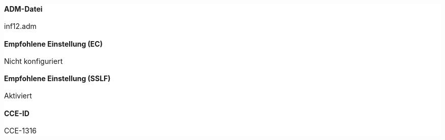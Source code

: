 <td style="border:1px solid black;">


**ADM-Datei**

</td>

<td style="border:1px solid black;">


inf12.adm

</td>

</tr>

<tr>

<td style="border:1px solid black;">


**Empfohlene Einstellung (EC)**

</td>

<td style="border:1px solid black;">


Nicht konfiguriert

</td>

</tr>

<tr>

<td style="border:1px solid black;">


**Empfohlene Einstellung (SSLF)**

</td>

<td style="border:1px solid black;">


Aktiviert

</td>

</tr>

<tr>

<td style="border:1px solid black;">


**CCE-ID**

</td>

<td style="border:1px solid black;">


CCE-1316

</td>
